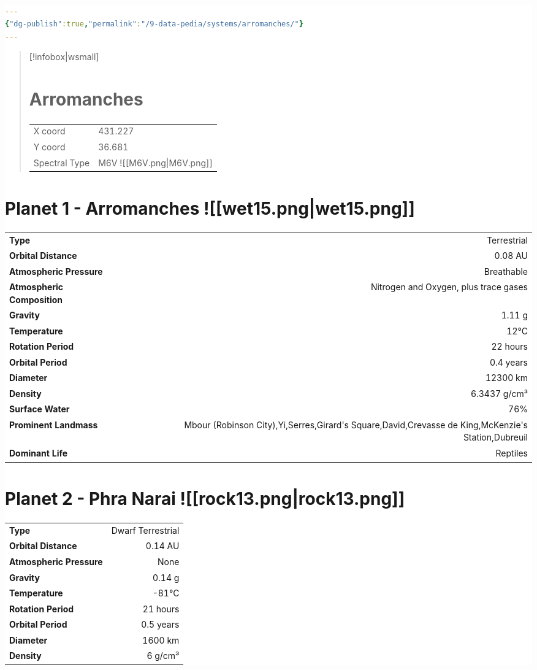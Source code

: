 ```yaml
---
{"dg-publish":true,"permalink":"/9-data-pedia/systems/arromanches/"}
---
```


> [!infobox|wsmall]
> # Arromanches
> | | |
> | - | - |
> | X coord | 431.227 |
> | Y coord| 36.681 |
> | Spectral Type | M6V ![[M6V.png\|M6V.png]] |

# Planet 1 - Arromanches ![[wet15.png\|wet15.png]]
|                             |                           |
| --------------------------- | -------------------------:|
| **Type**                    |             Terrestrial |
| **Orbital Distance**        |   0.08 AU |
| **Atmospheric Pressure**    |       Breathable |
| **Atmospheric Composition** |      Nitrogen and Oxygen, plus trace gases |
| **Gravity**                 |        1.11 g |
| **Temperature**             |    12°C |
| **Rotation Period**         |  22 hours |
| **Orbital Period** | 0.4 years |
| **Diameter**                |      12300 km | 
| **Density**                 |    6.3437 g/cm³ |
| **Surface Water**           |           76% | 
| **Prominent Landmass**      |         Mbour (Robinson City),Yi,Serres,Girard's Square,David,Crevasse de King,McKenzie's Station,Dubreuil | 
| **Dominant Life**           |         Reptiles |





# Planet 2 - Phra Narai ![[rock13.png\|rock13.png]]
|                             |                           |
| --------------------------- | -------------------------:|
| **Type**                    |             Dwarf Terrestrial |
| **Orbital Distance**        |   0.14 AU |
| **Atmospheric Pressure**    |       None |
| **Gravity**                 |        0.14 g |
| **Temperature**             |    -81°C |
| **Rotation Period**         |  21 hours |
| **Orbital Period** | 0.5 years |
| **Diameter**                |      1600 km | 
| **Density**                 |    6 g/cm³ |
